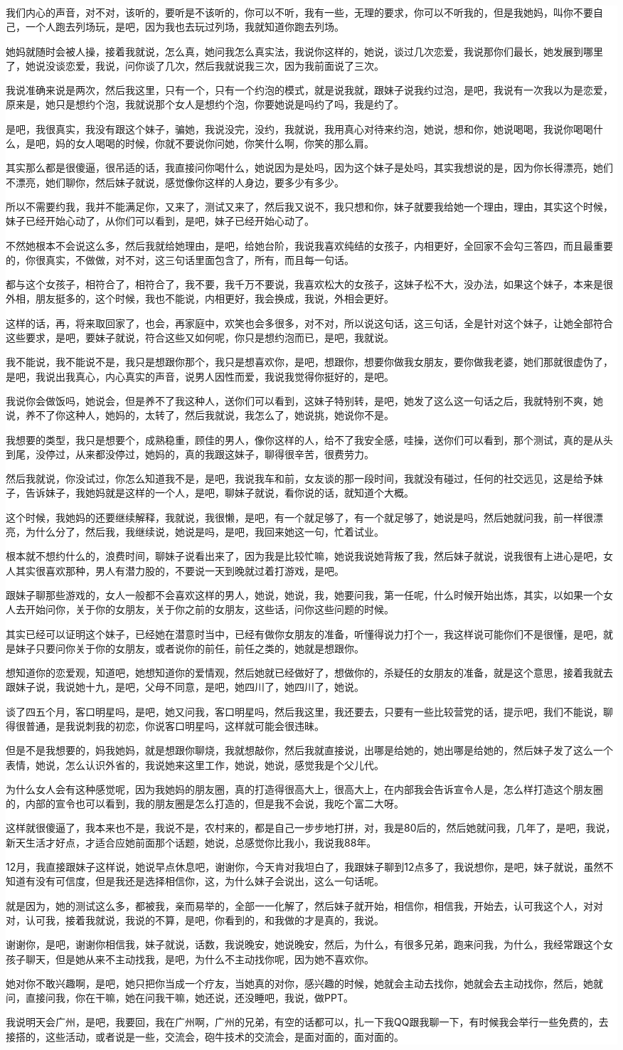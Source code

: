 我们内心的声音，对不对，该听的，要听是不该听的，你可以不听，我有一些，无理的要求，你可以不听我的，但是我她妈，叫你不要自己，一个人跑去列场玩，是吧，因为我也去玩过列场，我就知道你跑去列场。

她妈就随时会被人操，接着我就说，怎么真，她问我怎么真实法，我说你这样的，她说，谈过几次恋爱，我说那你们最长，她发展到哪里了，她说没谈恋爱，我说，问你谈了几次，然后我就说我三次，因为我前面说了三次。

我说准确来说是两次，然后我这里，只有一个，只有一个约泡的模式，就是说我就，跟妹子说我约过泡，是吧，我说有一次我以为是恋爱，原来是，她只是想约个泡，我就说那个女人是想约个泡，你要她说是吗约了吗，我是约了。

是吧，我很真实，我没有跟这个妹子，骗她，我说没完，没约，我就说，我用真心对待来约泡，她说，想和你，她说喝喝，我说你喝喝什么，是吧，妈的女人喝喝的时候，你就不要说你问她，你笑什么啊，你笑的那么肩。

其实那么都是很傻逼，很吊适的话，我直接问你喝什么，她说因为是处吗，因为这个妹子是处吗，其实我想说的是，因为你长得漂亮，她们不漂亮，她们聊你，然后妹子就说，感觉像你这样的人身边，要多少有多少。

所以不需要约我，我并不能满足你，又来了，测试又来了，然后我又说不，我只想和你，妹子就要我给她一个理由，理由，其实这个时候，妹子已经开始心动了，从你们可以看到，是吧，妹子已经开始心动了。

不然她根本不会说这么多，然后我就给她理由，是吧，给她台阶，我说我喜欢纯结的女孩子，内相更好，全回家不会勾三答四，而且最重要的，你很真实，不做做，对不对，这三句话里面包含了，所有，而且每一句话。

都与这个女孩子，相符合了，相符合了，我不要，我千万不要说，我喜欢松大的女孩子，这妹子松不大，没办法，如果这个妹子，本来是很外相，朋友挺多的，这个时候，我也不能说，内相更好，我会换成，我说，外相会更好。

这样的话，再，将来取回家了，也会，再家庭中，欢笑也会多很多，对不对，所以说这句话，这三句话，全是针对这个妹子，让她全部符合这些要求，是吧，要妹子就说，符合这些又如何呢，你只是想约泡而已，是吧，我就说。

我不能说，我不能说不是，我只是想跟你那个，我只是想喜欢你，是吧，想跟你，想要你做我女朋友，要你做我老婆，她们那就很虚伪了，是吧，我说出我真心，内心真实的声音，说男人因性而爱，我说我觉得你挺好的，是吧。

我说你会做饭吗，她说会，但是养不了我这种人，送你们可以看到，这妹子特别转，是吧，她发了这么这一句话之后，我就特别不爽，她说，养不了你这种人，她妈的，太转了，然后我就说，我怎么了，她说挑，她说你不是。

我想要的类型，我只是想要个，成熟稳重，顾佳的男人，像你这样的人，给不了我安全感，哇操，送你们可以看到，那个测试，真的是从头到尾，没停过，从来都没停过，她妈的，真的我跟这妹子，聊得很辛苦，很费劳力。

然后我就说，你没试过，你怎么知道我不是，是吧，我说我车和前，女友谈的那一段时间，我就没有碰过，任何的社交远见，这是给予妹子，告诉妹子，我她妈就是这样的一个人，是吧，聊妹子就说，看你说的话，就知道个大概。

这个时候，我她妈的还要继续解释，我就说，我很懒，是吧，有一个就足够了，有一个就足够了，她说是吗，然后她就问我，前一样很漂亮，为什么分了，然后我，我继续说，她说是吗，是吧，我回来她这一句，忙着试业。

根本就不想约什么的，浪费时间，聊妹子说看出来了，因为我是比较忙嘛，她说我说她背叛了我，然后妹子就说，说我很有上进心是吧，女人其实很喜欢那种，男人有潜力股的，不要说一天到晚就过着打游戏，是吧。

跟妹子聊那些游戏的，女人一般都不会喜欢这样的男人，她说，她说，我，她要问我，第一任呢，什么时候开始出炼，其实，以如果一个女人去开始问你，关于你的女朋友，关于你之前的女朋友，这些话，问你这些问题的时候。

其实已经可以证明这个妹子，已经她在潜意时当中，已经有做你女朋友的准备，听懂得说力打个一，我这样说可能你们不是很懂，是吧，就是妹子只要问你关于你的女朋友，或者说你的前任，前任之类的，她就是想跟你。

想知道你的恋爱观，知道吧，她想知道你的爱情观，然后她就已经做好了，想做你的，杀疑任的女朋友的准备，就是这个意思，接着我就去跟妹子说，我说她十九，是吧，父母不同意，是吧，她四川了，她四川了，她说。

谈了四五个月，客口明星吗，是吧，她又问我，客口明星吗，然后我这里，我还要去，只要有一些比较营党的话，提示吧，我们不能说，聊得很普通，是我说刺我的初恋，你说客口明星吗，这样就可能会很违昧。

但是不是我想要的，妈我她妈，就是想跟你聊烧，我就想敲你，然后我就直接说，出哪是给她的，她出哪是给她的，然后妹子发了这么一个表情，她说，怎么认识外省的，我说她来这里工作，她说，她说，感觉我是个父儿代。

为什么女人会有这种感觉呢，因为我她妈的朋友圈，真的打造得很高大上，很高大上，在内部我会告诉宣令人是，怎么样打造这个朋友圈的，内部的宣令也可以看到，我的朋友圈是怎么打造的，但是我不会说，我吃个富二大呀。

这样就很傻逼了，我本来也不是，我说不是，农村来的，都是自己一步步地打拼，对，我是80后的，然后她就问我，几年了，是吧，我说，新天生活才好点，才适合应她前面那个话题，她说，总感觉你比我小，我说我88年。

12月，我直接跟妹子这样说，她说早点休息吧，谢谢你，今天肯对我坦白了，我跟妹子聊到12点多了，我说想你，是吧，妹子就说，虽然不知道有没有可信度，但是我还是选择相信你，这，为什么妹子会说出，这么一句话呢。

就是因为，她的测试这么多，都被我，亲而易举的，全部一一化解了，然后妹子就开始，相信你，相信我，开始去，认可我这个人，对对对，认可我，接着我就说，我说的不算，是吧，你看到的，和我做的才是真的，我说。

谢谢你，是吧，谢谢你相信我，妹子就说，话数，我说晚安，她说晚安，然后，为什么，有很多兄弟，跑来问我，为什么，我经常跟这个女孩子聊天，但是她从来不主动找我，是吧，为什么不主动找你呢，因为她不喜欢你。

她对你不敢兴趣啊，是吧，她只把你当成一个疗友，当她真的对你，感兴趣的时候，她就会主动去找你，她就会去主动找你，然后，她就问，直接问我，你在干嘛，她在问我干嘛，她还说，还没睡吧，我说，做PPT。

我说明天会广州，是吧，我要回，我在广州啊，广州的兄弟，有空的话都可以，扎一下我QQ跟我聊一下，有时候我会举行一些免费的，去接搭的，这些活动，或者说是一些，交流会，砲牛技术的交流会，是面对面的，面对面的。
